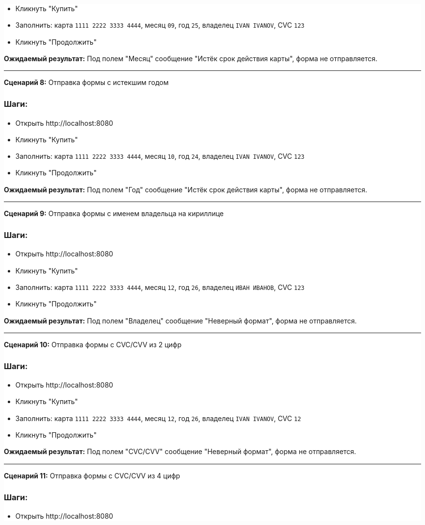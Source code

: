 - Кликнуть "Купить"

- Заполнить: карта `1111 2222 3333 4444`, месяц `09`, год `25`, владелец `IVAN IVANOV`, CVC `123`

- Кликнуть "Продолжить"

**Ожидаемый результат:** Под полем "Месяц" сообщение "Истёк срок действия карты", форма не отправляется.

---
**Сценарий 8:** Отправка формы с истекшим годом

### Шаги:
- Открыть http://localhost:8080

- Кликнуть "Купить"

- Заполнить: карта `1111 2222 3333 4444`, месяц `10`, год `24`, владелец `IVAN IVANOV`, CVC `123`

- Кликнуть "Продолжить"

**Ожидаемый результат:** Под полем "Год" сообщение "Истёк срок действия карты", форма не отправляется.

---
**Сценарий 9:** Отправка формы с именем владельца на кириллице

### Шаги:
- Открыть http://localhost:8080

- Кликнуть "Купить"

- Заполнить: карта `1111 2222 3333 4444`, месяц `12`, год `26`, владелец `ИВАН ИВАНОВ`, CVC `123`

- Кликнуть "Продолжить"

**Ожидаемый результат:** Под полем "Владелец" сообщение "Неверный формат", форма не отправляется.

---
**Сценарий 10:** Отправка формы с CVC/CVV из 2 цифр

### Шаги:
- Открыть http://localhost:8080

- Кликнуть "Купить"

- Заполнить: карта `1111 2222 3333 4444`, месяц `12`, год `26`, владелец `IVAN IVANOV`, CVC `12`

- Кликнуть "Продолжить"

**Ожидаемый результат:** Под полем "CVC/CVV" сообщение "Неверный формат", форма не отправляется.

---
**Сценарий 11:** Отправка формы с CVC/CVV из 4 цифр

### Шаги:
- Открыть http://localhost:8080
